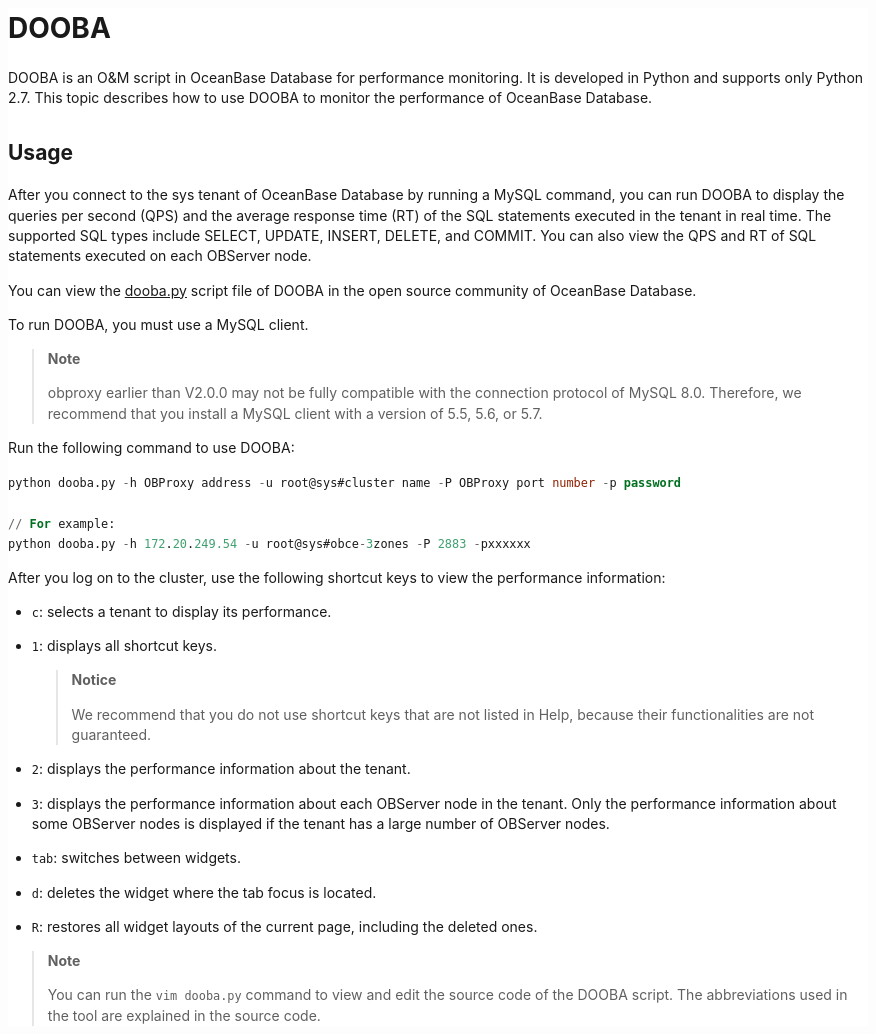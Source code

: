 # DOOBA

DOOBA is an O&M script in OceanBase Database for performance monitoring. It is developed in Python and supports only Python 2.7. This topic describes how to use DOOBA to monitor the performance of OceanBase Database.

## Usage

After you connect to the sys tenant of OceanBase Database by running a MySQL command, you can run DOOBA to display the queries per second (QPS) and the average response time (RT) of the SQL statements executed in the tenant in real time. The supported SQL types include SELECT, UPDATE, INSERT, DELETE, and COMMIT. You can also view the QPS and RT of SQL statements executed on each OBServer node.

You can view the [dooba.py](https://github.com/oceanbase/oceanbase/blob/master/tools/scripts/dooba.py) script file of DOOBA in the open source community of OceanBase Database.

To run DOOBA, you must use a MySQL client.

> **Note**
>
> obproxy earlier than V2.0.0 may not be fully compatible with the connection protocol of MySQL 8.0. Therefore, we recommend that you install a MySQL client with a version of 5.5, 5.6, or 5.7.

Run the following command to use DOOBA:

```sql
python dooba.py -h OBProxy address -u root@sys#cluster name -P OBProxy port number -p password

// For example:
python dooba.py -h 172.20.249.54 -u root@sys#obce-3zones -P 2883 -pxxxxxx
```

After you log on to the cluster, use the following shortcut keys to view the performance information:

* `c`: selects a tenant to display its performance.
* `1`: displays all shortcut keys.

   > **Notice**
   >
   > We recommend that you do not use shortcut keys that are not listed in Help, because their functionalities are not guaranteed.

* `2`: displays the performance information about the tenant.
* `3`: displays the performance information about each OBServer node in the tenant. Only the performance information about some OBServer nodes is displayed if the tenant has a large number of OBServer nodes.
* `tab`: switches between widgets.
* `d`: deletes the widget where the tab focus is located.
* `R`: restores all widget layouts of the current page, including the deleted ones.

> **Note**
>
> You can run the `vim dooba.py` command to view and edit the source code of the DOOBA script. The abbreviations used in the tool are explained in the source code.
